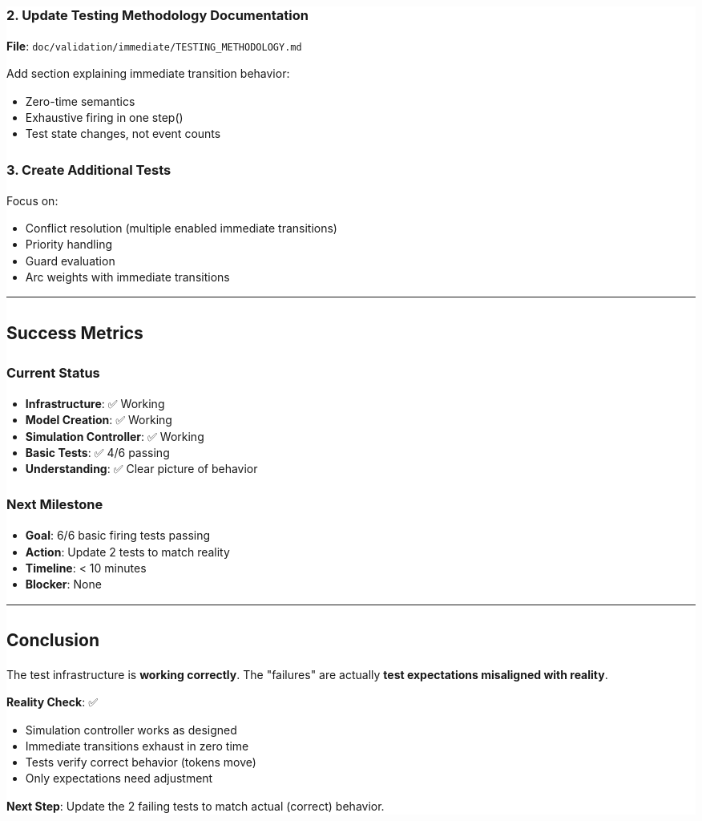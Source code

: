 ### 2. Update Testing Methodology Documentation

**File**: `doc/validation/immediate/TESTING_METHODOLOGY.md`

Add section explaining immediate transition behavior:
- Zero-time semantics
- Exhaustive firing in one step()
- Test state changes, not event counts

### 3. Create Additional Tests

Focus on:
- Conflict resolution (multiple enabled immediate transitions)
- Priority handling
- Guard evaluation
- Arc weights with immediate transitions

---

## Success Metrics

### Current Status
- **Infrastructure**: ✅ Working
- **Model Creation**: ✅ Working  
- **Simulation Controller**: ✅ Working
- **Basic Tests**: ✅ 4/6 passing
- **Understanding**: ✅ Clear picture of behavior

### Next Milestone
- **Goal**: 6/6 basic firing tests passing
- **Action**: Update 2 tests to match reality
- **Timeline**: < 10 minutes
- **Blocker**: None

---

## Conclusion

The test infrastructure is **working correctly**. The "failures" are actually **test expectations misaligned with reality**.

**Reality Check**: ✅
- Simulation controller works as designed
- Immediate transitions exhaust in zero time
- Tests verify correct behavior (tokens move)
- Only expectations need adjustment

**Next Step**: Update the 2 failing tests to match actual (correct) behavior.
